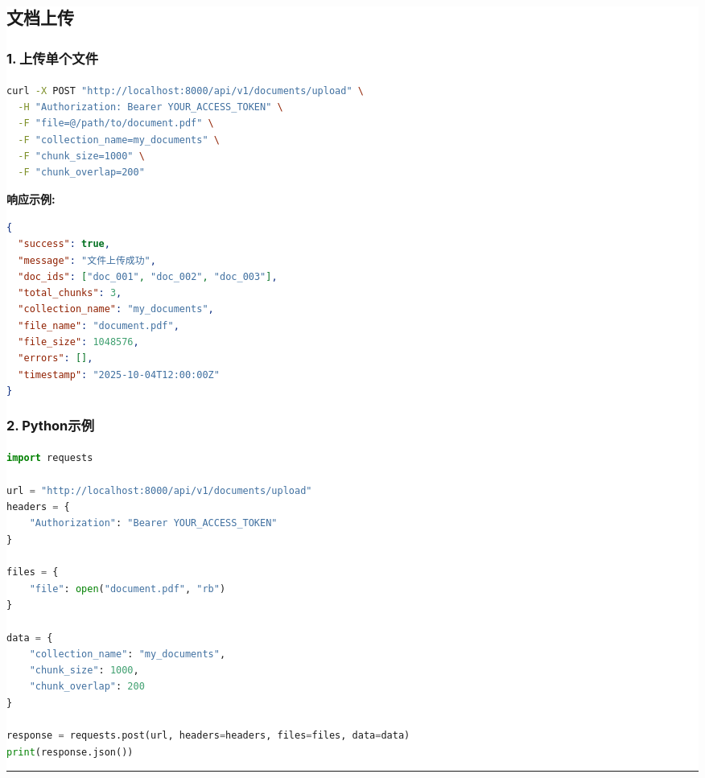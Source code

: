 
## 文档上传

### 1. 上传单个文件

```bash
curl -X POST "http://localhost:8000/api/v1/documents/upload" \
  -H "Authorization: Bearer YOUR_ACCESS_TOKEN" \
  -F "file=@/path/to/document.pdf" \
  -F "collection_name=my_documents" \
  -F "chunk_size=1000" \
  -F "chunk_overlap=200"
```

**响应示例:**

```json
{
  "success": true,
  "message": "文件上传成功",
  "doc_ids": ["doc_001", "doc_002", "doc_003"],
  "total_chunks": 3,
  "collection_name": "my_documents",
  "file_name": "document.pdf",
  "file_size": 1048576,
  "errors": [],
  "timestamp": "2025-10-04T12:00:00Z"
}
```

### 2. Python示例

```python
import requests

url = "http://localhost:8000/api/v1/documents/upload"
headers = {
    "Authorization": "Bearer YOUR_ACCESS_TOKEN"
}

files = {
    "file": open("document.pdf", "rb")
}

data = {
    "collection_name": "my_documents",
    "chunk_size": 1000,
    "chunk_overlap": 200
}

response = requests.post(url, headers=headers, files=files, data=data)
print(response.json())
```

---
